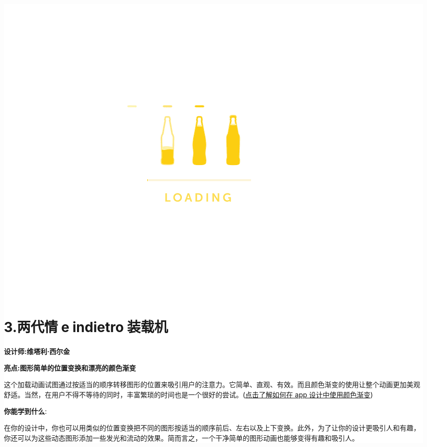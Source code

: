 ![](img/917afcf713d6547cac8d9dcf52de7282.png)

# 3.两代情 e indietro 装载机

**设计师:维塔利·西尔金**

**亮点:图形简单的位置变换和漂亮的颜色渐变**

这个加载动画试图通过按适当的顺序转移图形的位置来吸引用户的注意力。它简单、直观、有效。而且颜色渐变的使用让整个动画更加美观舒适。当然，在用户不得不等待的同时，丰富繁琐的时间也是一个很好的尝试。([点击了解如何在 app 设计中使用颜色渐变](https://www.mockplus.com/blog/post/gradient-color-app-design))

**你能学到什么**:

在你的设计中，你也可以用类似的位置变换把不同的图形按适当的顺序前后、左右以及上下变换。此外，为了让你的设计更吸引人和有趣，你还可以为这些动态图形添加一些发光和流动的效果。简而言之，一个干净简单的图形动画也能够变得有趣和吸引人。
